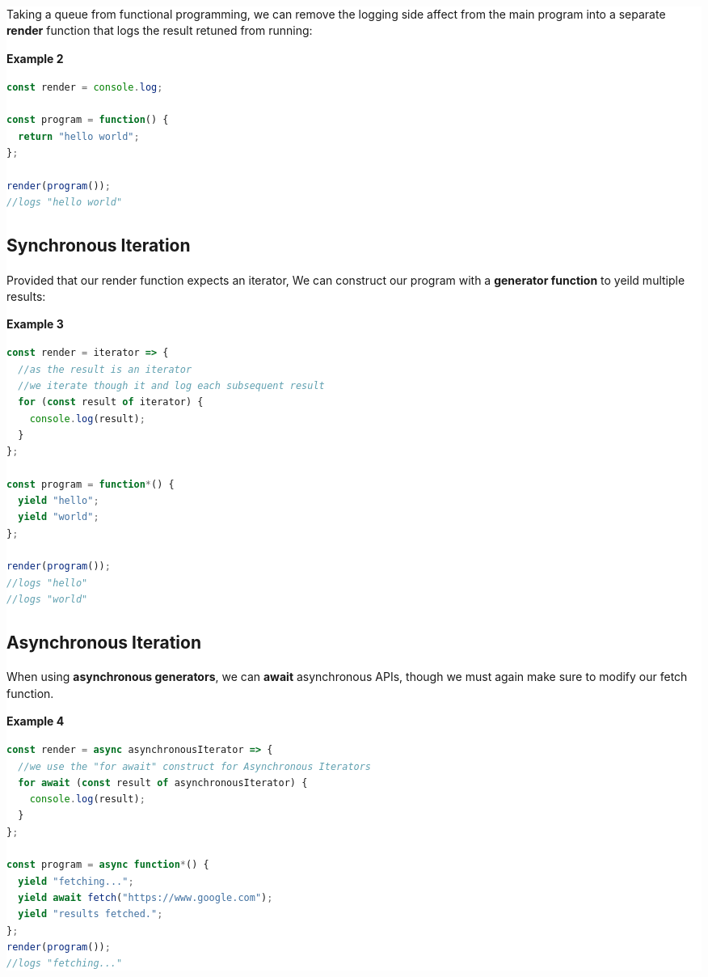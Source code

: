 Taking a queue from functional programming, we can remove the logging side affect from the main program
into a separate **render** function that logs the result retuned from running:

**Example 2**

```javascript
const render = console.log;

const program = function() {
  return "hello world";
};

render(program());
//logs "hello world"
```

## <a name="introduction-synchronous-iteration"></a> Synchronous Iteration

Provided that our render function expects an iterator,
We can construct our program with a **generator function** to yeild multiple results:

**Example 3**

```javascript
const render = iterator => {
  //as the result is an iterator
  //we iterate though it and log each subsequent result
  for (const result of iterator) {
    console.log(result);
  }
};

const program = function*() {
  yield "hello";
  yield "world";
};

render(program());
//logs "hello"
//logs "world"
```

## <a name="introduction-asynchronous-iteration"></a> Asynchronous Iteration

When using **asynchronous generators**, we can **await** asynchronous APIs,
though we must again make sure to modify our fetch function.

**Example 4**

```javascript
const render = async asynchronousIterator => {
  //we use the "for await" construct for Asynchronous Iterators
  for await (const result of asynchronousIterator) {
    console.log(result);
  }
};

const program = async function*() {
  yield "fetching...";
  yield await fetch("https://www.google.com");
  yield "results fetched.";
};
render(program());
//logs "fetching..."
```